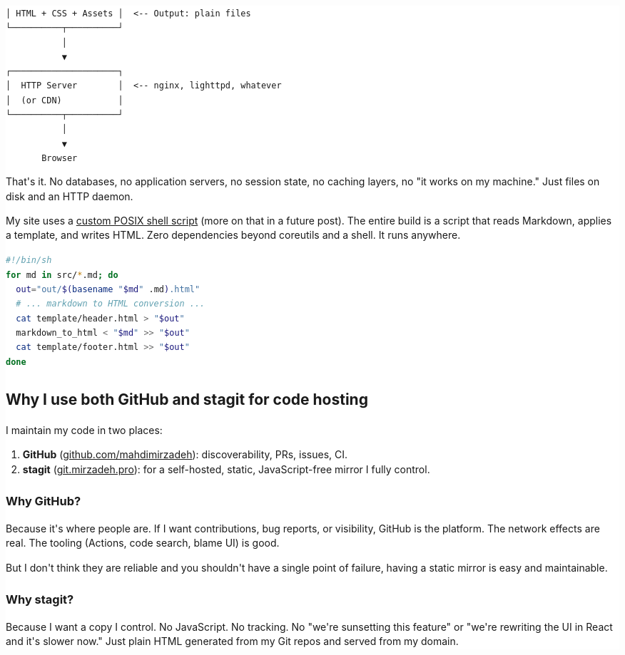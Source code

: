```
│ HTML + CSS + Assets │  <-- Output: plain files
└──────────┬──────────┘
           │
           ▼
┌─────────────────────┐
│  HTTP Server        │  <-- nginx, lighttpd, whatever
│  (or CDN)           │
└──────────┬──────────┘
           │
           ▼
       Browser
```

That's it. No databases, no application servers, no session state, no caching layers, no "it works on my machine." Just files on disk and an HTTP daemon.

My site uses a [custom POSIX shell script](https://github.com/mahdimirzadeh/kaveh) (more on that in a future post). The entire build is a script that reads Markdown, applies a template, and writes HTML. Zero dependencies beyond coreutils and a shell. It runs anywhere.

```sh
#!/bin/sh
for md in src/*.md; do
  out="out/$(basename "$md" .md).html"
  # ... markdown to HTML conversion ...
  cat template/header.html > "$out"
  markdown_to_html < "$md" >> "$out"
  cat template/footer.html >> "$out"
done
```

## Why I use both GitHub and stagit for code hosting

I maintain my code in two places:

1. **GitHub** ([github.com/mahdimirzadeh](https://github.com/mahdimirzadeh)): discoverability, PRs, issues, CI.
2. **stagit** ([git.mirzadeh.pro](https://git.mirzadeh.pro)): for a self-hosted, static, JavaScript-free mirror I fully control.

### Why GitHub?

Because it's where people are. If I want contributions, bug reports, or visibility, GitHub is the platform. The network effects are real. The tooling (Actions, code search, blame UI) is good.

But I don't think they are reliable and you shouldn't have a single point of failure, having a static mirror is easy and maintainable.

### Why stagit?

Because I want a copy I control. No JavaScript. No tracking. No "we're sunsetting this feature" or "we're rewriting the UI in React and it's slower now." Just plain HTML generated from my Git repos and served from my domain.
